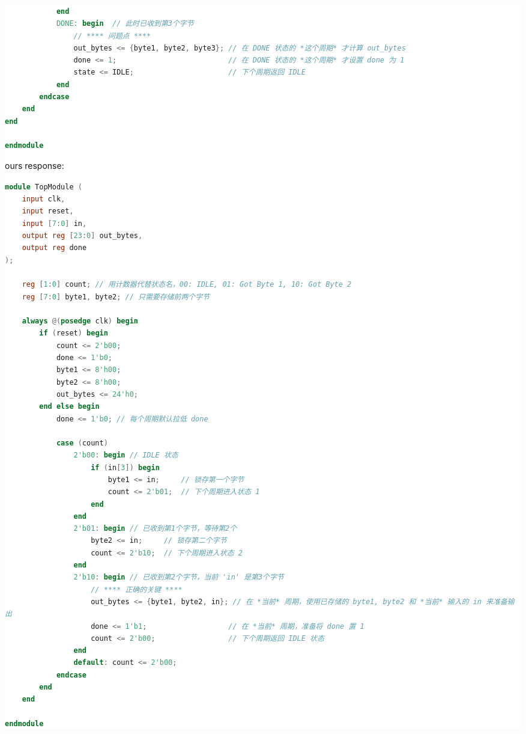 ```verilog
            end
            DONE: begin  // 此时已收到第3个字节
                // **** 问题点 ****
                out_bytes <= {byte1, byte2, byte3}; // 在 DONE 状态的 *这个周期* 才计算 out_bytes
                done <= 1;                          // 在 DONE 状态的 *这个周期* 才设置 done 为 1
                state <= IDLE;                      // 下个周期返回 IDLE
            end
        endcase
    end
end

endmodule
```

ours response:

```verilog
module TopModule (
    input clk,
    input reset,
    input [7:0] in,
    output reg [23:0] out_bytes,
    output reg done
);

    reg [1:0] count; // 用计数器代替状态名，00: IDLE, 01: Got Byte 1, 10: Got Byte 2
    reg [7:0] byte1, byte2; // 只需要存储前两个字节

    always @(posedge clk) begin
        if (reset) begin
            count <= 2'b00;
            done <= 1'b0;
            byte1 <= 8'h00;
            byte2 <= 8'h00;
            out_bytes <= 24'h0;
        end else begin
            done <= 1'b0; // 每个周期默认拉低 done

            case (count)
                2'b00: begin // IDLE 状态
                    if (in[3]) begin
                        byte1 <= in;     // 锁存第一个字节
                        count <= 2'b01;  // 下个周期进入状态 1
                    end
                end
                2'b01: begin // 已收到第1个字节，等待第2个
                    byte2 <= in;     // 锁存第二个字节
                    count <= 2'b10;  // 下个周期进入状态 2
                end
                2'b10: begin // 已收到第2个字节，当前 'in' 是第3个字节
                    // **** 正确的关键 ****
                    out_bytes <= {byte1, byte2, in}; // 在 *当前* 周期，使用已存储的 byte1, byte2 和 *当前* 输入的 in 来准备输出
                    done <= 1'b1;                   // 在 *当前* 周期，准备将 done 置 1
                    count <= 2'b00;                 // 下个周期返回 IDLE 状态
                end
                default: count <= 2'b00;
            endcase
        end
    end

endmodule
```
